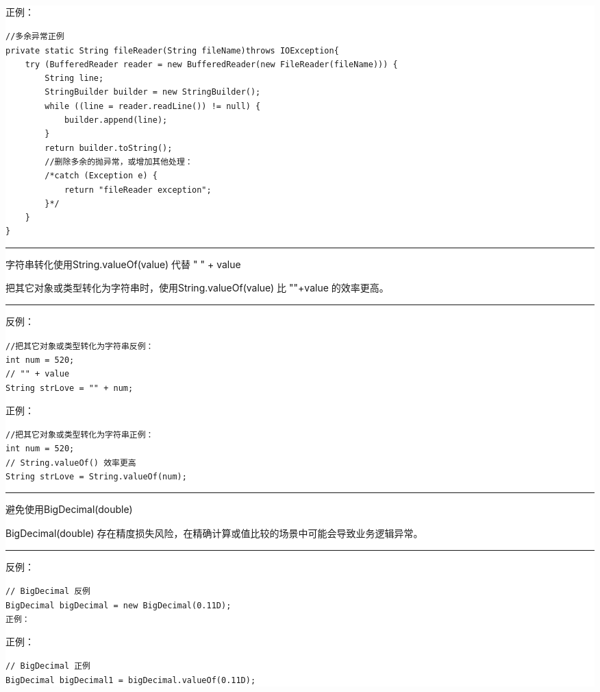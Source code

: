 
正例：

    //多余异常正例
    private static String fileReader(String fileName)throws IOException{
        try (BufferedReader reader = new BufferedReader(new FileReader(fileName))) {
            String line;
            StringBuilder builder = new StringBuilder();
            while ((line = reader.readLine()) != null) {
                builder.append(line);
            }
            return builder.toString();
            //删除多余的抛异常，或增加其他处理：
            /*catch (Exception e) {
                return "fileReader exception";
            }*/
        }
    }  

----

字符串转化使用String.valueOf(value) 代替 " " + value

把其它对象或类型转化为字符串时，使用String.valueOf(value) 比 ""+value 的效率更高。

---

反例：

    //把其它对象或类型转化为字符串反例：
    int num = 520;
    // "" + value
    String strLove = "" + num;  


正例：

    //把其它对象或类型转化为字符串正例：
    int num = 520;
    // String.valueOf() 效率更高
    String strLove = String.valueOf(num);

---  

避免使用BigDecimal(double)

BigDecimal(double) 存在精度损失风险，在精确计算或值比较的场景中可能会导致业务逻辑异常。

---  

反例：

    // BigDecimal 反例
    BigDecimal bigDecimal = new BigDecimal(0.11D);
    正例：

正例：

    // BigDecimal 正例
    BigDecimal bigDecimal1 = bigDecimal.valueOf(0.11D);  
